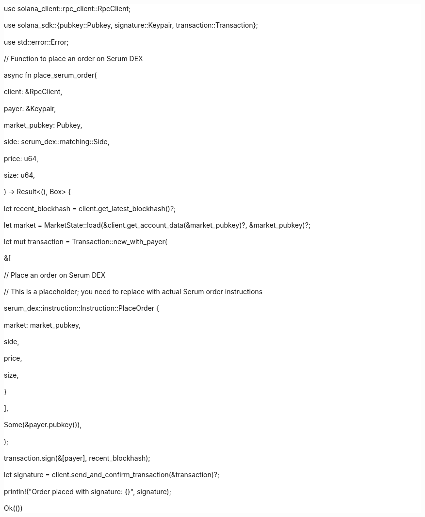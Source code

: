 use solana_client::rpc_client::RpcClient;

use solana_sdk::{pubkey::Pubkey, signature::Keypair, transaction::Transaction};

use std::error::Error;

  

// Function to place an order on Serum DEX

async fn place_serum_order(

client: &RpcClient,

payer: &Keypair,

market_pubkey: Pubkey,

side: serum_dex::matching::Side,

price: u64,

size: u64,

) -> Result<(), Box<dyn Error>> {

let recent_blockhash = client.get_latest_blockhash()?;

let market = MarketState::load(&client.get_account_data(&market_pubkey)?, &market_pubkey)?;

let mut transaction = Transaction::new_with_payer(

&[

// Place an order on Serum DEX

// This is a placeholder; you need to replace with actual Serum order instructions

serum_dex::instruction::Instruction::PlaceOrder {

market: market_pubkey,

side,

price,

size,

}

],

Some(&payer.pubkey()),

);

  

transaction.sign(&[payer], recent_blockhash);

let signature = client.send_and_confirm_transaction(&transaction)?;

println!("Order placed with signature: {}", signature);

  

Ok(())
